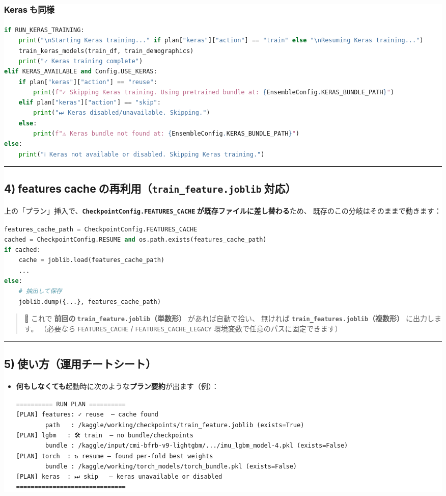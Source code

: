 
### Keras も同様

```python
if RUN_KERAS_TRAINING:
    print("\nStarting Keras training..." if plan["keras"]["action"] == "train" else "\nResuming Keras training...")
    train_keras_models(train_df, train_demographics)
    print("✓ Keras training complete")
elif KERAS_AVAILABLE and Config.USE_KERAS:
    if plan["keras"]["action"] == "reuse":
        print(f"✓ Skipping Keras training. Using pretrained bundle at: {EnsembleConfig.KERAS_BUNDLE_PATH}")
    elif plan["keras"]["action"] == "skip":
        print("⏭ Keras disabled/unavailable. Skipping.")
    else:
        print(f"⚠️ Keras bundle not found at: {EnsembleConfig.KERAS_BUNDLE_PATH}")
else:
    print("ℹ️ Keras not available or disabled. Skipping Keras training.")
```

---

## 4) features cache の再利用（`train_feature.joblib` 対応）

上の「プラン」挿入で、**`CheckpointConfig.FEATURES_CACHE` が既存ファイルに差し替わる**ため、
既存のこの分岐はそのままで動きます：

```python
features_cache_path = CheckpointConfig.FEATURES_CACHE
cached = CheckpointConfig.RESUME and os.path.exists(features_cache_path)
if cached:
    cache = joblib.load(features_cache_path)
    ...
else:
    # 抽出して保存
    joblib.dump({...}, features_cache_path)
```

> 🔁 これで **前回の `train_feature.joblib`（単数形）** があれば自動で拾い、
> 無ければ **`train_features.joblib`（複数形）** に出力します。
> （必要なら `FEATURES_CACHE` / `FEATURES_CACHE_LEGACY` 環境変数で任意のパスに固定できます）

---

## 5) 使い方（運用チートシート）

- **何もしなくても**起動時に次のような**プラン要約**が出ます（例）：

  ```
  ========== RUN PLAN ==========
  [PLAN] features: ✓ reuse  — cache found
          path   : /kaggle/working/checkpoints/train_feature.joblib (exists=True)
  [PLAN] lgbm   : 🛠 train  — no bundle/checkpoints
          bundle : /kaggle/input/cmi-bfrb-v9-lightgbm/.../imu_lgbm_model-4.pkl (exists=False)
  [PLAN] torch  : ↻ resume — found per-fold best weights
          bundle : /kaggle/working/torch_models/torch_bundle.pkl (exists=False)
  [PLAN] keras  : ⏭ skip   — keras unavailable or disabled
  ==============================
  ```
